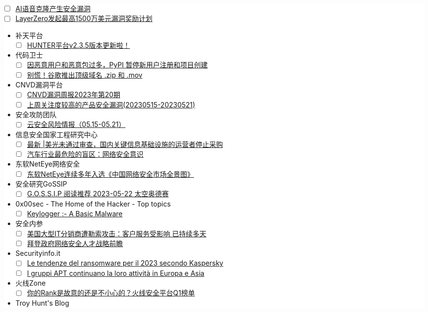   - [ ] [AI语音克隆产生安全漏洞](https://mp.weixin.qq.com/s?__biz=MzI0MDY1MDU4MQ==&mid=2247561564&idx=1&sn=0d56ec2104c35ec586ed3f3fdc6f3954&chksm=e9142166de63a870d3ea6d1f3ad37e633813f7ec21ea1ba6f0362b6fdf1f7a7bf61e0aa515a2&scene=58&subscene=0#rd)
  - [ ] [LayerZero发起最高1500万美元漏洞奖励计划](https://mp.weixin.qq.com/s?__biz=MzI0MDY1MDU4MQ==&mid=2247561564&idx=2&sn=fccdbe7cbd01b4f8ceee0d447192ddeb&chksm=e9142166de63a8706a4433887a69c1261a14728aff5f32d88bd253165cb9fc781e01e3574c47&scene=58&subscene=0#rd)
- 补天平台
  - [ ] [HUNTER平台v2.3.5版本更新啦！](https://mp.weixin.qq.com/s?__biz=MzI2NzY5MDI3NQ==&mid=2247496975&idx=1&sn=91b102cd0f6cf1fb1c4bf768010d1d5e&chksm=eaf9bd43dd8e34555f32c092edf5af6a34d19cba7afa99a82c4511e1aa776bade09077d1c2d3&scene=58&subscene=0#rd)
- 代码卫士
  - [ ] [因恶意用户和恶意包过多，PyPI 暂停新用户注册和项目创建](https://mp.weixin.qq.com/s?__biz=MzI2NTg4OTc5Nw==&mid=2247516545&idx=1&sn=1e8de3c26dafa30419a79172242245e6&chksm=ea94b0ebdde339fdfdcdea8ef5acd0b1f9d54a6db7632e20743cc4609297c0e761018eb3d329&scene=58&subscene=0#rd)
  - [ ] [别慌！谷歌推出顶级域名 .zip 和 .mov](https://mp.weixin.qq.com/s?__biz=MzI2NTg4OTc5Nw==&mid=2247516545&idx=2&sn=027866140a8270ccf02c68bba02524df&chksm=ea94b0ebdde339fd94a432a91b6d0ce08b043432ef020df771a1aac76904e15151c230c7808f&scene=58&subscene=0#rd)
- CNVD漏洞平台
  - [ ] [CNVD漏洞周报2023年第20期](https://mp.weixin.qq.com/s?__biz=MzU3ODM2NTg2Mg==&mid=2247493376&idx=1&sn=a5156aeeda3ef3cdf3827ada78660066&chksm=fd74d7c9ca035edf9f6b071516675cd5aa4aa0569b9fb5d7cde1e8c197c0a261516098d04edb&scene=58&subscene=0#rd)
  - [ ] [上周关注度较高的产品安全漏洞(20230515-20230521)](https://mp.weixin.qq.com/s?__biz=MzU3ODM2NTg2Mg==&mid=2247493376&idx=2&sn=0cbdb37cbbba127b677fd9a6da003fc3&chksm=fd74d7c9ca035edf57f9fd47294eb2480e42c8f6a9f5071a96202fe67332687e4d0e95a9207f&scene=58&subscene=0#rd)
- 安全攻防团队
  - [ ] [​云安全风险情报（05.15-05.21）](https://mp.weixin.qq.com/s?__biz=MzkzNTI4NjU1Mw==&mid=2247484202&idx=1&sn=f8618775a19e3ec025a95f2a5033f01d&chksm=c2b1015cf5c6884ab2e3366909ff31c04bd7256ac0c2b4bba68c7cc9d9d9a5a9303f3fc5cacd&scene=58&subscene=0#rd)
- 信息安全国家工程研究中心
  - [ ] [最新 |美光未通过审查，国内关键信息基础设施的运营者停止采购](https://mp.weixin.qq.com/s?__biz=MzU5OTQ0NzY3Ng==&mid=2247493847&idx=1&sn=8c0e7e3e3d917faf25fb0fd67f320086&chksm=feb669c4c9c1e0d29fb4cef5956b817d9caf4dfa573455fb2093b013f0786f28e837a3370965&scene=58&subscene=0#rd)
  - [ ] [汽车行业最危险的盲区：网络安全意识](https://mp.weixin.qq.com/s?__biz=MzU5OTQ0NzY3Ng==&mid=2247493847&idx=2&sn=c85e26850aee5086f27fbb384201d8eb&chksm=feb669c4c9c1e0d2968ae83945841b943d2e5945312972974083a6024f1bc9aa4ef35071a40b&scene=58&subscene=0#rd)
- 东软NetEye网络安全
  - [ ] [东软NetEye连续多年入选《中国网络安全市场全景图》](https://mp.weixin.qq.com/s?__biz=MjM5NTAyODkxNw==&mid=2649212691&idx=1&sn=21f9aafc0423df9f672fb5bea658cfd2&chksm=beedadc9899a24dfe4f778715fa859af7c5bd1735359414b915ea3c5490a485b4dd4a8d20df6&scene=58&subscene=0#rd)
- 安全研究GoSSIP
  - [ ] [G.O.S.S.I.P 阅读推荐 2023-05-22 太空奥德赛](https://mp.weixin.qq.com/s?__biz=Mzg5ODUxMzg0Ng==&mid=2247495280&idx=1&sn=aa0af3171c4b22d1c94a4b6676628ee0&chksm=c063c0a9f71449bfaec6d428d265e15905c923377f809e37d8c0007ae1bddc4aeef593904531&scene=58&subscene=0#rd)
- 0x00sec - The Home of the Hacker - Top topics
  - [ ] [Keylogger :- A Basic Malware](https://0x00sec.org/t/keylogger-a-basic-malware/35169)
- 安全内参
  - [ ] [美国大型IT分销商遭勒索攻击：客户服务受影响 已持续多天](https://mp.weixin.qq.com/s?__biz=MzI4NDY2MDMwMw==&mid=2247508677&idx=1&sn=e9c50a052d8a432dec49b3811051675b&chksm=ebfae5e5dc8d6cf338eaf9d02c70b225429f811a647f27cdc95a59a3652b54f197f3b7081e09&scene=58&subscene=0#rd)
  - [ ] [拜登政府网络安全人才战略前瞻](https://mp.weixin.qq.com/s?__biz=MzI4NDY2MDMwMw==&mid=2247508677&idx=2&sn=3ee033ac77a8ccbbbf6fdd8b5b2123f4&chksm=ebfae5e5dc8d6cf3272f24b23215de4ff599aaac45cae4e5979c77c1999db26ca97857555b30&scene=58&subscene=0#rd)
- Securityinfo.it
  - [ ] [Le tendenze del ransomware per il 2023 secondo Kaspersky](https://www.securityinfo.it/2023/05/22/le-tendenze-del-ransomware-per-il-2023-secondo-kaspersky/?utm_source=rss&utm_medium=rss&utm_campaign=le-tendenze-del-ransomware-per-il-2023-secondo-kaspersky)
  - [ ] [I gruppi APT continuano la loro attività in Europa e Asia](https://www.securityinfo.it/2023/05/22/i-gruppi-apt-continuano-la-loro-attivita-in-europa-e-asia/?utm_source=rss&utm_medium=rss&utm_campaign=i-gruppi-apt-continuano-la-loro-attivita-in-europa-e-asia)
- 火线Zone
  - [ ] [你的Rank是故意的还是不小心的？火线安全平台Q1榜单](https://mp.weixin.qq.com/s?__biz=MzI2NDQ5NTQzOQ==&mid=2247498221&idx=1&sn=90dc9d093d3226734be010483720232a&chksm=eaa971cddddef8db1c1f07a540c1f0102b66d932cfa962ea98bd1e693f8a88f72710cd9787a0&scene=58&subscene=0#rd)
- Troy Hunt's Blog